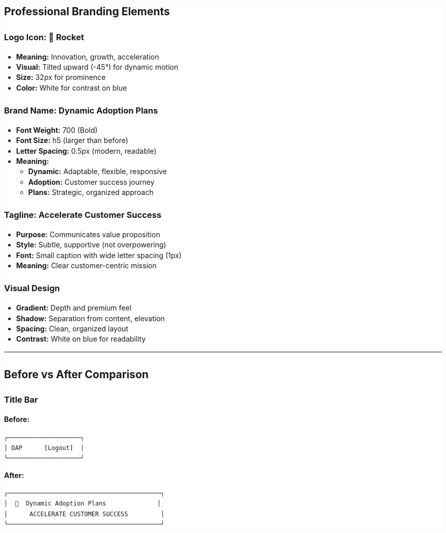## Professional Branding Elements

### Logo Icon: 🚀 Rocket
- **Meaning:** Innovation, growth, acceleration
- **Visual:** Tilted upward (-45°) for dynamic motion
- **Size:** 32px for prominence
- **Color:** White for contrast on blue

### Brand Name: Dynamic Adoption Plans
- **Font Weight:** 700 (Bold)
- **Font Size:** h5 (larger than before)
- **Letter Spacing:** 0.5px (modern, readable)
- **Meaning:** 
  - **Dynamic:** Adaptable, flexible, responsive
  - **Adoption:** Customer success journey
  - **Plans:** Strategic, organized approach

### Tagline: Accelerate Customer Success
- **Purpose:** Communicates value proposition
- **Style:** Subtle, supportive (not overpowering)
- **Font:** Small caption with wide letter spacing (1px)
- **Meaning:** Clear customer-centric mission

### Visual Design
- **Gradient:** Depth and premium feel
- **Shadow:** Separation from content, elevation
- **Spacing:** Clean, organized layout
- **Contrast:** White on blue for readability

---

## Before vs After Comparison

### Title Bar

**Before:**
```
┌────────────────────┐
│ DAP      [Logout]  │
└────────────────────┘
```

**After:**
```
┌──────────────────────────────────────────┐
│  🚀  Dynamic Adoption Plans              │
│      ACCELERATE CUSTOMER SUCCESS         │
└──────────────────────────────────────────┘
```
